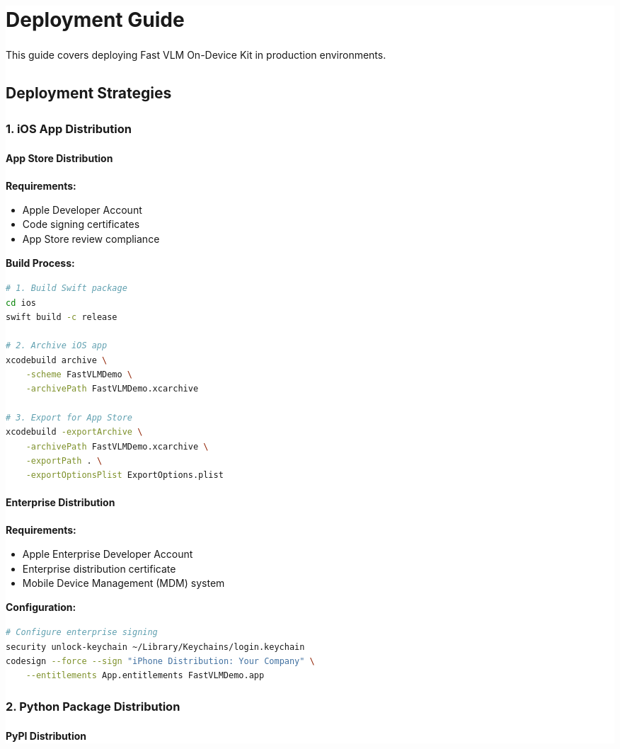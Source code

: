 # Deployment Guide

This guide covers deploying Fast VLM On-Device Kit in production environments.

## Deployment Strategies

### 1. iOS App Distribution

#### App Store Distribution

**Requirements:**
- Apple Developer Account
- Code signing certificates
- App Store review compliance

**Build Process:**
```bash
# 1. Build Swift package
cd ios
swift build -c release

# 2. Archive iOS app
xcodebuild archive \
    -scheme FastVLMDemo \
    -archivePath FastVLMDemo.xcarchive

# 3. Export for App Store
xcodebuild -exportArchive \
    -archivePath FastVLMDemo.xcarchive \
    -exportPath . \
    -exportOptionsPlist ExportOptions.plist
```

#### Enterprise Distribution

**Requirements:**
- Apple Enterprise Developer Account
- Enterprise distribution certificate
- Mobile Device Management (MDM) system

**Configuration:**
```bash
# Configure enterprise signing
security unlock-keychain ~/Library/Keychains/login.keychain
codesign --force --sign "iPhone Distribution: Your Company" \
    --entitlements App.entitlements FastVLMDemo.app
```

### 2. Python Package Distribution

#### PyPI Distribution
